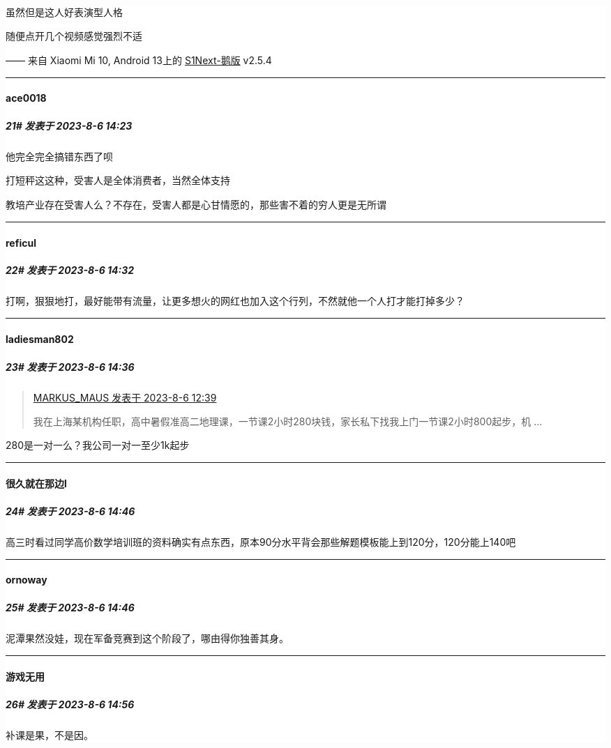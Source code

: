 虽然但是这人好表演型人格

随便点开几个视频感觉强烈不适

—— 来自 Xiaomi Mi 10, Android 13上的 [S1Next-鹅版](https://github.com/ykrank/S1-Next/releases) v2.5.4

*****

####  ace0018  
##### 21#       发表于 2023-8-6 14:23

他完全完全搞错东西了呗

打短秤这这种，受害人是全体消费者，当然全体支持

教培产业存在受害人么？不存在，受害人都是心甘情愿的，那些害不着的穷人更是无所谓

*****

####  reficul  
##### 22#       发表于 2023-8-6 14:32

打啊，狠狠地打，最好能带有流量，让更多想火的网红也加入这个行列，不然就他一个人打才能打掉多少？

*****

####  ladiesman802  
##### 23#       发表于 2023-8-6 14:36

<blockquote><a href="httphttps://bbs.saraba1st.com/2b/forum.php?mod=redirect&amp;goto=findpost&amp;pid=61924362&amp;ptid=2147281" target="_blank">MARKUS_MAUS 发表于 2023-8-6 12:39</a>

我在上海某机构任职，高中暑假准高二地理课，一节课2小时280块钱，家长私下找我上门一节课2小时800起步，机 ...</blockquote>
280是一对一么？我公司一对一至少1k起步

*****

####  很久就在那边l  
##### 24#       发表于 2023-8-6 14:46

高三时看过同学高价数学培训班的资料确实有点东西，原本90分水平背会那些解题模板能上到120分，120分能上140吧

*****

####  ornoway  
##### 25#       发表于 2023-8-6 14:46

泥潭果然没娃，现在军备竞赛到这个阶段了，哪由得你独善其身。

*****

####  游戏无用  
##### 26#       发表于 2023-8-6 14:56

补课是果，不是因。

